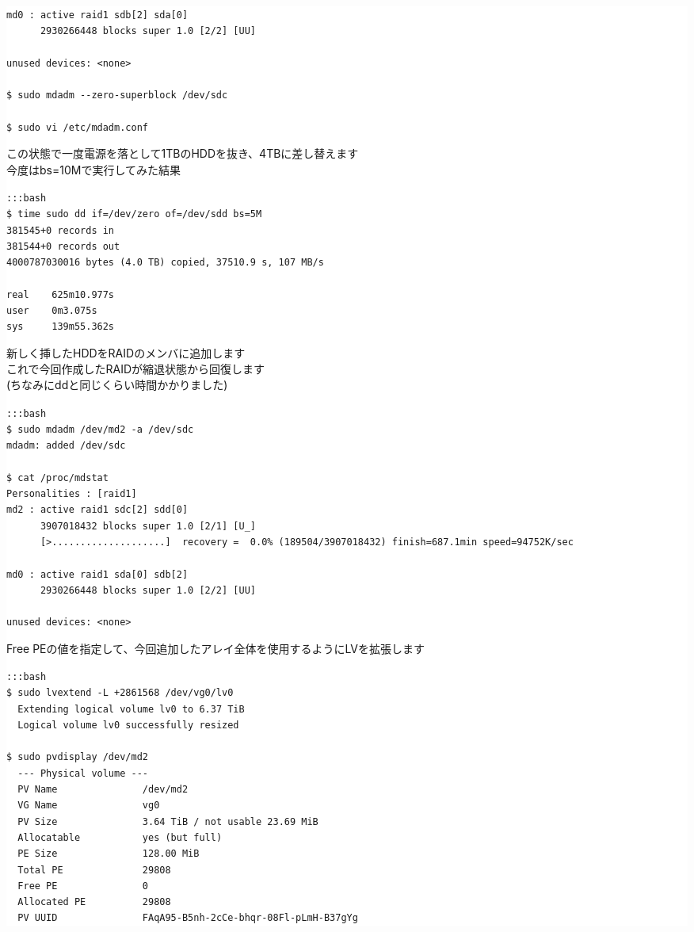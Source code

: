     md0 : active raid1 sdb[2] sda[0]
          2930266448 blocks super 1.0 [2/2] [UU]
          
    unused devices: <none>

    $ sudo mdadm --zero-superblock /dev/sdc

    $ sudo vi /etc/mdadm.conf

この状態で一度電源を落として1TBのHDDを抜き、4TBに差し替えます  
今度はbs=10Mで実行してみた結果

    :::bash
    $ time sudo dd if=/dev/zero of=/dev/sdd bs=5M
    381545+0 records in
    381544+0 records out
    4000787030016 bytes (4.0 TB) copied, 37510.9 s, 107 MB/s
    
    real    625m10.977s
    user    0m3.075s
    sys     139m55.362s

新しく挿したHDDをRAIDのメンバに追加します  
これで今回作成したRAIDが縮退状態から回復します  
(ちなみにddと同じくらい時間かかりました)

    :::bash
    $ sudo mdadm /dev/md2 -a /dev/sdc
    mdadm: added /dev/sdc

    $ cat /proc/mdstat 
    Personalities : [raid1] 
    md2 : active raid1 sdc[2] sdd[0]
          3907018432 blocks super 1.0 [2/1] [U_]
          [>....................]  recovery =  0.0% (189504/3907018432) finish=687.1min speed=94752K/sec
          
    md0 : active raid1 sda[0] sdb[2]
          2930266448 blocks super 1.0 [2/2] [UU]
          
    unused devices: <none>

Free PEの値を指定して、今回追加したアレイ全体を使用するようにLVを拡張します

    :::bash
    $ sudo lvextend -L +2861568 /dev/vg0/lv0
      Extending logical volume lv0 to 6.37 TiB
      Logical volume lv0 successfully resized

    $ sudo pvdisplay /dev/md2
      --- Physical volume ---
      PV Name               /dev/md2
      VG Name               vg0
      PV Size               3.64 TiB / not usable 23.69 MiB
      Allocatable           yes (but full)
      PE Size               128.00 MiB
      Total PE              29808
      Free PE               0
      Allocated PE          29808
      PV UUID               FAqA95-B5nh-2cCe-bhqr-08Fl-pLmH-B37gYg
